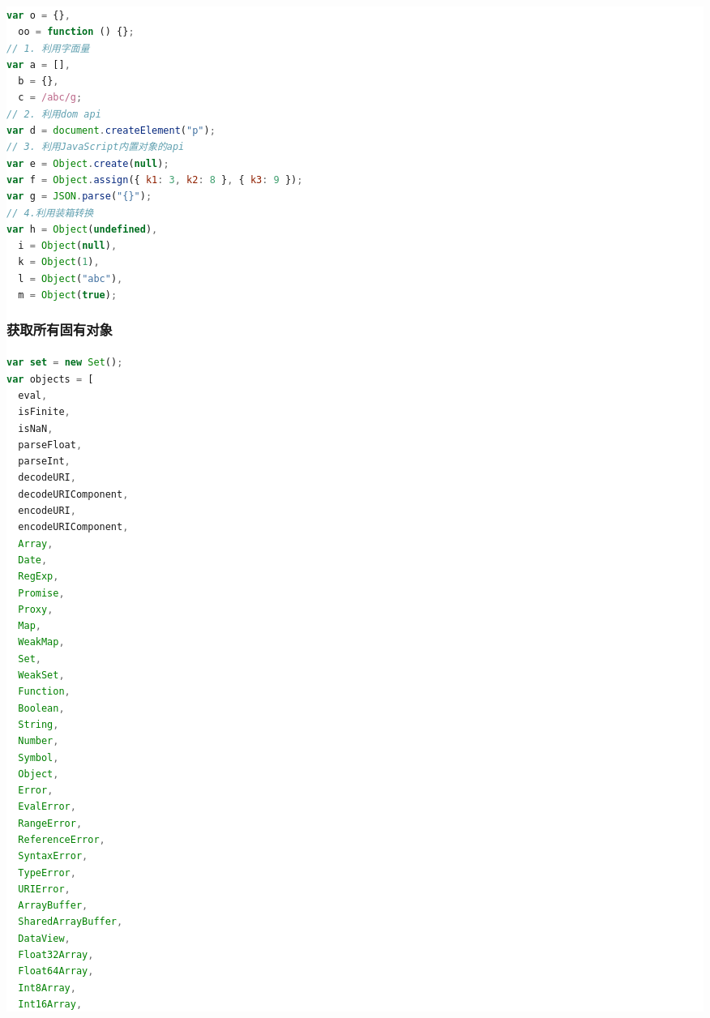 ```javascript
var o = {},
  oo = function () {};
// 1. 利用字面量
var a = [],
  b = {},
  c = /abc/g;
// 2. 利用dom api
var d = document.createElement("p");
// 3. 利用JavaScript内置对象的api
var e = Object.create(null);
var f = Object.assign({ k1: 3, k2: 8 }, { k3: 9 });
var g = JSON.parse("{}");
// 4.利用装箱转换
var h = Object(undefined),
  i = Object(null),
  k = Object(1),
  l = Object("abc"),
  m = Object(true);
```

### 获取所有固有对象

```javascript
var set = new Set();
var objects = [
  eval,
  isFinite,
  isNaN,
  parseFloat,
  parseInt,
  decodeURI,
  decodeURIComponent,
  encodeURI,
  encodeURIComponent,
  Array,
  Date,
  RegExp,
  Promise,
  Proxy,
  Map,
  WeakMap,
  Set,
  WeakSet,
  Function,
  Boolean,
  String,
  Number,
  Symbol,
  Object,
  Error,
  EvalError,
  RangeError,
  ReferenceError,
  SyntaxError,
  TypeError,
  URIError,
  ArrayBuffer,
  SharedArrayBuffer,
  DataView,
  Float32Array,
  Float64Array,
  Int8Array,
  Int16Array,
```